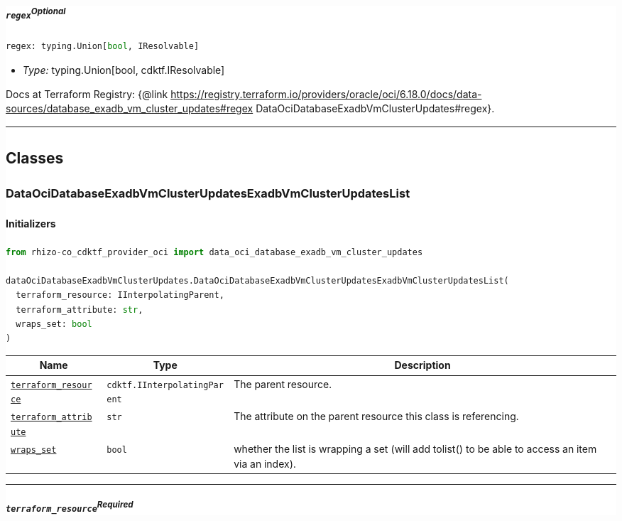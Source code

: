 ##### `regex`<sup>Optional</sup> <a name="regex" id="rhizo-co-terraform-provider-oci.dataOciDatabaseExadbVmClusterUpdates.DataOciDatabaseExadbVmClusterUpdatesFilter.property.regex"></a>

```python
regex: typing.Union[bool, IResolvable]
```

- *Type:* typing.Union[bool, cdktf.IResolvable]

Docs at Terraform Registry: {@link https://registry.terraform.io/providers/oracle/oci/6.18.0/docs/data-sources/database_exadb_vm_cluster_updates#regex DataOciDatabaseExadbVmClusterUpdates#regex}.

---

## Classes <a name="Classes" id="Classes"></a>

### DataOciDatabaseExadbVmClusterUpdatesExadbVmClusterUpdatesList <a name="DataOciDatabaseExadbVmClusterUpdatesExadbVmClusterUpdatesList" id="rhizo-co-terraform-provider-oci.dataOciDatabaseExadbVmClusterUpdates.DataOciDatabaseExadbVmClusterUpdatesExadbVmClusterUpdatesList"></a>

#### Initializers <a name="Initializers" id="rhizo-co-terraform-provider-oci.dataOciDatabaseExadbVmClusterUpdates.DataOciDatabaseExadbVmClusterUpdatesExadbVmClusterUpdatesList.Initializer"></a>

```python
from rhizo-co_cdktf_provider_oci import data_oci_database_exadb_vm_cluster_updates

dataOciDatabaseExadbVmClusterUpdates.DataOciDatabaseExadbVmClusterUpdatesExadbVmClusterUpdatesList(
  terraform_resource: IInterpolatingParent,
  terraform_attribute: str,
  wraps_set: bool
)
```

| **Name** | **Type** | **Description** |
| --- | --- | --- |
| <code><a href="#rhizo-co-terraform-provider-oci.dataOciDatabaseExadbVmClusterUpdates.DataOciDatabaseExadbVmClusterUpdatesExadbVmClusterUpdatesList.Initializer.parameter.terraformResource">terraform_resource</a></code> | <code>cdktf.IInterpolatingParent</code> | The parent resource. |
| <code><a href="#rhizo-co-terraform-provider-oci.dataOciDatabaseExadbVmClusterUpdates.DataOciDatabaseExadbVmClusterUpdatesExadbVmClusterUpdatesList.Initializer.parameter.terraformAttribute">terraform_attribute</a></code> | <code>str</code> | The attribute on the parent resource this class is referencing. |
| <code><a href="#rhizo-co-terraform-provider-oci.dataOciDatabaseExadbVmClusterUpdates.DataOciDatabaseExadbVmClusterUpdatesExadbVmClusterUpdatesList.Initializer.parameter.wrapsSet">wraps_set</a></code> | <code>bool</code> | whether the list is wrapping a set (will add tolist() to be able to access an item via an index). |

---

##### `terraform_resource`<sup>Required</sup> <a name="terraform_resource" id="rhizo-co-terraform-provider-oci.dataOciDatabaseExadbVmClusterUpdates.DataOciDatabaseExadbVmClusterUpdatesExadbVmClusterUpdatesList.Initializer.parameter.terraformResource"></a>
